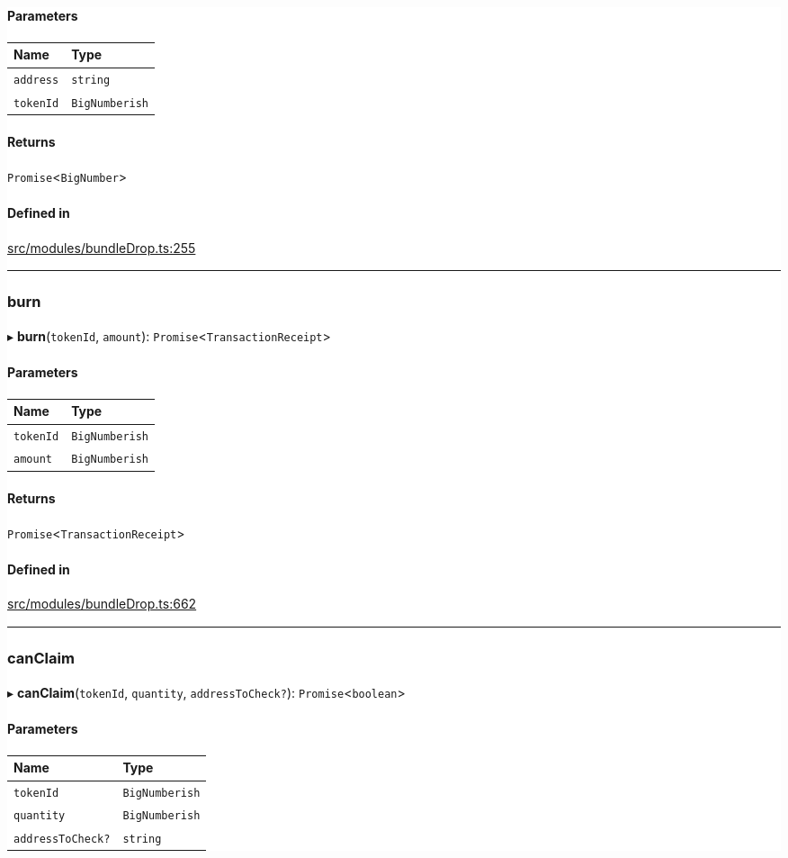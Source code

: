 #### Parameters

| Name      | Type           |
| :-------- | :------------- |
| `address` | `string`       |
| `tokenId` | `BigNumberish` |

#### Returns

`Promise`<`BigNumber`\>

#### Defined in

[src/modules/bundleDrop.ts:255](https://github.com/PrasoonPratham/nftlabs-sdk-ts/blob/68c3596/src/modules/bundleDrop.ts#L255)

---

### burn

▸ **burn**(`tokenId`, `amount`): `Promise`<`TransactionReceipt`\>

#### Parameters

| Name      | Type           |
| :-------- | :------------- |
| `tokenId` | `BigNumberish` |
| `amount`  | `BigNumberish` |

#### Returns

`Promise`<`TransactionReceipt`\>

#### Defined in

[src/modules/bundleDrop.ts:662](https://github.com/PrasoonPratham/nftlabs-sdk-ts/blob/68c3596/src/modules/bundleDrop.ts#L662)

---

### canClaim

▸ **canClaim**(`tokenId`, `quantity`, `addressToCheck?`): `Promise`<`boolean`\>

#### Parameters

| Name              | Type           |
| :---------------- | :------------- |
| `tokenId`         | `BigNumberish` |
| `quantity`        | `BigNumberish` |
| `addressToCheck?` | `string`       |
